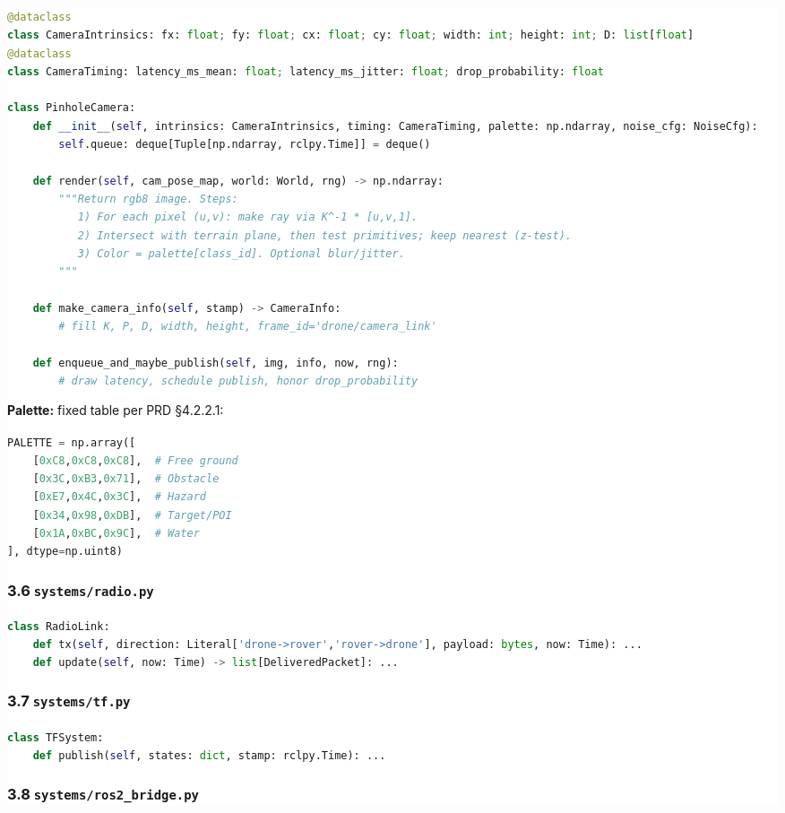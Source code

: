 ```python
@dataclass
class CameraIntrinsics: fx: float; fy: float; cx: float; cy: float; width: int; height: int; D: list[float]
@dataclass
class CameraTiming: latency_ms_mean: float; latency_ms_jitter: float; drop_probability: float

class PinholeCamera:
    def __init__(self, intrinsics: CameraIntrinsics, timing: CameraTiming, palette: np.ndarray, noise_cfg: NoiseCfg):
        self.queue: deque[Tuple[np.ndarray, rclpy.Time]] = deque()

    def render(self, cam_pose_map, world: World, rng) -> np.ndarray:
        """Return rgb8 image. Steps:
           1) For each pixel (u,v): make ray via K^-1 * [u,v,1].
           2) Intersect with terrain plane, then test primitives; keep nearest (z-test).
           3) Color = palette[class_id]. Optional blur/jitter.
        """

    def make_camera_info(self, stamp) -> CameraInfo:
        # fill K, P, D, width, height, frame_id='drone/camera_link'

    def enqueue_and_maybe_publish(self, img, info, now, rng):
        # draw latency, schedule publish, honor drop_probability
```

**Palette:** fixed table per PRD §4.2.2.1:

```python
PALETTE = np.array([
    [0xC8,0xC8,0xC8],  # Free ground
    [0x3C,0xB3,0x71],  # Obstacle
    [0xE7,0x4C,0x3C],  # Hazard
    [0x34,0x98,0xDB],  # Target/POI
    [0x1A,0xBC,0x9C],  # Water
], dtype=np.uint8)
```

### 3.6 `systems/radio.py`

```python
class RadioLink:
    def tx(self, direction: Literal['drone->rover','rover->drone'], payload: bytes, now: Time): ...
    def update(self, now: Time) -> list[DeliveredPacket]: ...
```

### 3.7 `systems/tf.py`

```python
class TFSystem:
    def publish(self, states: dict, stamp: rclpy.Time): ...
```

### 3.8 `systems/ros2_bridge.py`
